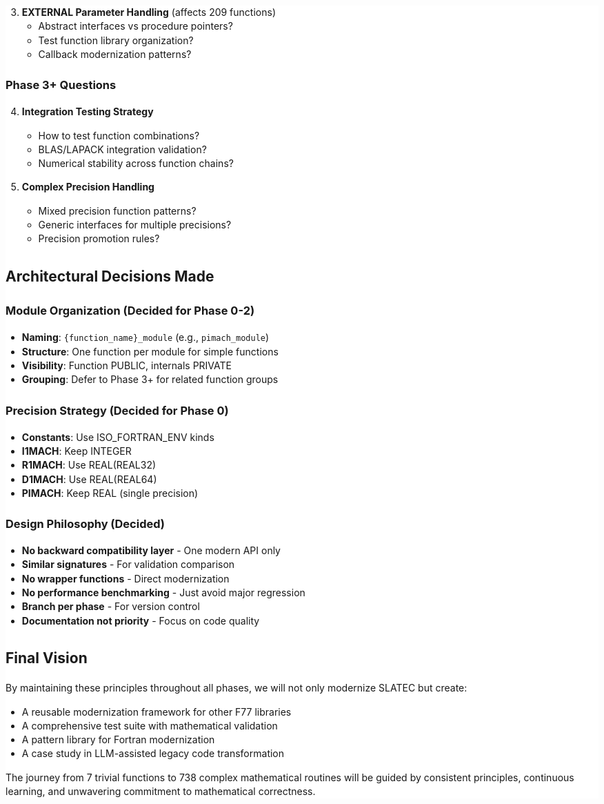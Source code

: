 3. **EXTERNAL Parameter Handling** (affects 209 functions)
   - Abstract interfaces vs procedure pointers?
   - Test function library organization?
   - Callback modernization patterns?

### Phase 3+ Questions
4. **Integration Testing Strategy**
   - How to test function combinations?
   - BLAS/LAPACK integration validation?
   - Numerical stability across function chains?

5. **Complex Precision Handling**
   - Mixed precision function patterns?
   - Generic interfaces for multiple precisions?
   - Precision promotion rules?

## Architectural Decisions Made

### Module Organization (Decided for Phase 0-2)
- **Naming**: `{function_name}_module` (e.g., `pimach_module`)
- **Structure**: One function per module for simple functions
- **Visibility**: Function PUBLIC, internals PRIVATE
- **Grouping**: Defer to Phase 3+ for related function groups

### Precision Strategy (Decided for Phase 0)
- **Constants**: Use ISO_FORTRAN_ENV kinds
- **I1MACH**: Keep INTEGER
- **R1MACH**: Use REAL(REAL32)
- **D1MACH**: Use REAL(REAL64)
- **PIMACH**: Keep REAL (single precision)

### Design Philosophy (Decided)
- **No backward compatibility layer** - One modern API only
- **Similar signatures** - For validation comparison
- **No wrapper functions** - Direct modernization
- **No performance benchmarking** - Just avoid major regression
- **Branch per phase** - For version control
- **Documentation not priority** - Focus on code quality

## Final Vision

By maintaining these principles throughout all phases, we will not only modernize SLATEC but create:
- A reusable modernization framework for other F77 libraries
- A comprehensive test suite with mathematical validation
- A pattern library for Fortran modernization
- A case study in LLM-assisted legacy code transformation

The journey from 7 trivial functions to 738 complex mathematical routines will be guided by consistent principles, continuous learning, and unwavering commitment to mathematical correctness.